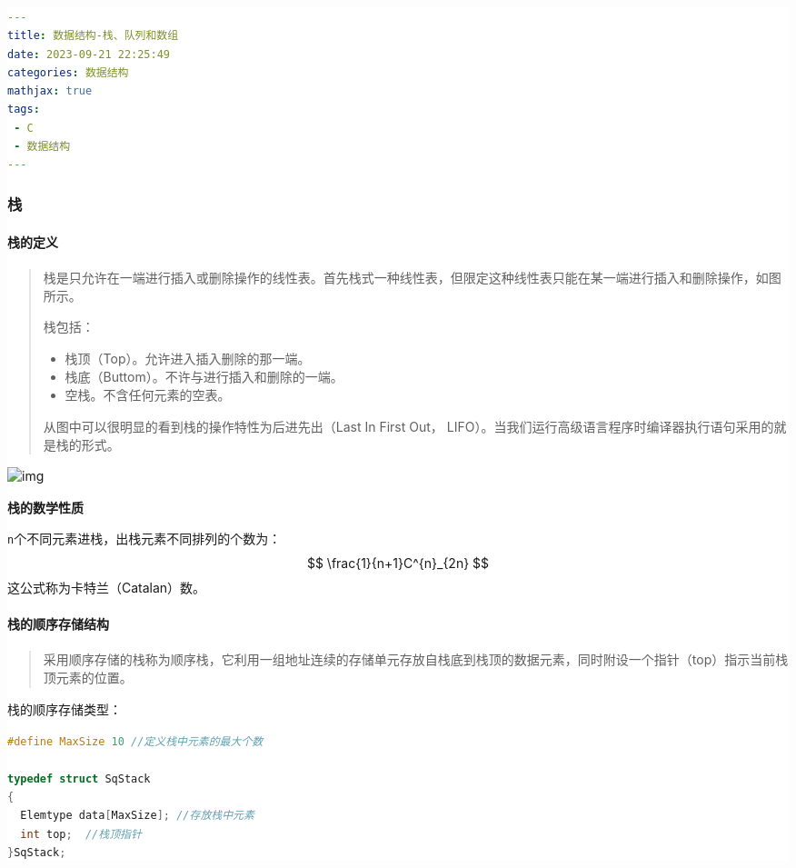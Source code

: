 ```yaml
---
title: 数据结构-栈、队列和数组
date: 2023-09-21 22:25:49
categories: 数据结构
mathjax: true
tags:
 - C
 - 数据结构
---
```




<meta name="referrer" content="no-referrer"/>

### 栈

#### 栈的定义

> 栈是只允许在一端进行插入或删除操作的线性表。首先栈式一种线性表，但限定这种线性表只能在某一端进行插入和删除操作，如图所示。
>
> 栈包括：
>
> - 栈顶（Top）。允许进入插入删除的那一端。
> - 栈底（Buttom）。不许与进行插入和删除的一端。
> - 空栈。不含任何元素的空表。
>
> 从图中可以很明显的看到栈的操作特性为后进先出（Last In First Out， LIFO）。当我们运行高级语言程序时编译器执行语句采用的就是栈的形式。

![img](https://img-blog.csdnimg.cn/b294fc152c7d47a3a16f2de2f63a331f.png)

**栈的数学性质**

`n`个不同元素进栈，出栈元素不同排列的个数为：
$$
\frac{1}{n+1}C^{n}_{2n}
$$
这公式称为卡特兰（Catalan）数。

#### 栈的顺序存储结构

> 采用顺序存储的栈称为顺序栈，它利用一组地址连续的存储单元存放自栈底到栈顶的数据元素，同时附设一个指针（top）指示当前栈顶元素的位置。

栈的顺序存储类型：

```c
#define MaxSize 10 //定义栈中元素的最大个数

typedef struct SqStack
{
  Elemtype data[MaxSize]; //存放栈中元素
  int top;  //栈顶指针
}SqStack;
```
